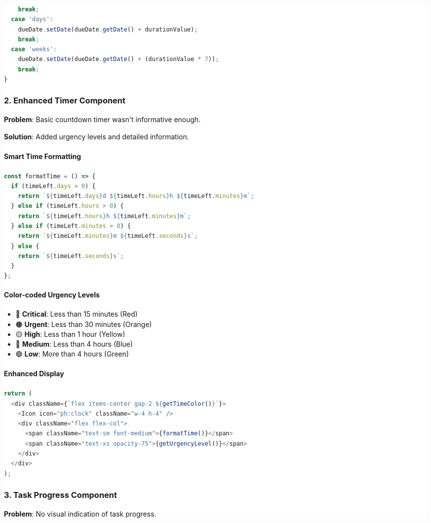 ```javascript
    break;
  case 'days':
    dueDate.setDate(dueDate.getDate() + durationValue);
    break;
  case 'weeks':
    dueDate.setDate(dueDate.getDate() + (durationValue * 7));
    break;
}
```

### 2. **Enhanced Timer Component**
**Problem**: Basic countdown timer wasn't informative enough.

**Solution**: Added urgency levels and detailed information.

#### **Smart Time Formatting**
```javascript
const formatTime = () => {
  if (timeLeft.days > 0) {
    return `${timeLeft.days}d ${timeLeft.hours}h ${timeLeft.minutes}m`;
  } else if (timeLeft.hours > 0) {
    return `${timeLeft.hours}h ${timeLeft.minutes}m`;
  } else if (timeLeft.minutes > 0) {
    return `${timeLeft.minutes}m ${timeLeft.seconds}s`;
  } else {
    return `${timeLeft.seconds}s`;
  }
};
```

#### **Color-coded Urgency Levels**
- 🔴 **Critical**: Less than 15 minutes (Red)
- 🟠 **Urgent**: Less than 30 minutes (Orange)
- 🟡 **High**: Less than 1 hour (Yellow)
- 🔵 **Medium**: Less than 4 hours (Blue)
- 🟢 **Low**: More than 4 hours (Green)

#### **Enhanced Display**
```javascript
return (
  <div className={`flex items-center gap-2 ${getTimeColor()}`}>
    <Icon icon="ph:clock" className="w-4 h-4" />
    <div className="flex flex-col">
      <span className="text-sm font-medium">{formatTime()}</span>
      <span className="text-xs opacity-75">{getUrgencyLevel()}</span>
    </div>
  </div>
);
```

### 3. **Task Progress Component**
**Problem**: No visual indication of task progress.
